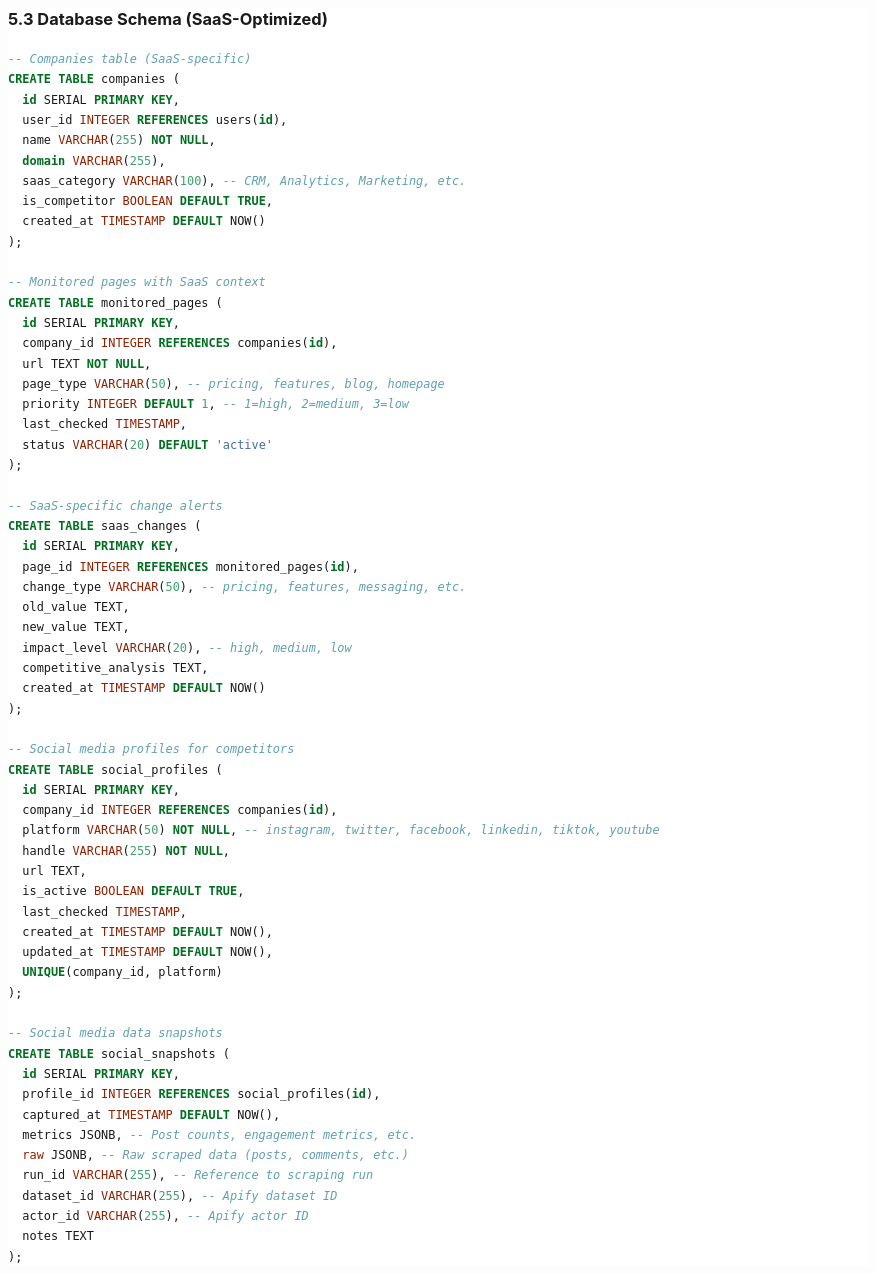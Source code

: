 ### 5.3 Database Schema (SaaS-Optimized)
```sql
-- Companies table (SaaS-specific)
CREATE TABLE companies (
  id SERIAL PRIMARY KEY,
  user_id INTEGER REFERENCES users(id),
  name VARCHAR(255) NOT NULL,
  domain VARCHAR(255),
  saas_category VARCHAR(100), -- CRM, Analytics, Marketing, etc.
  is_competitor BOOLEAN DEFAULT TRUE,
  created_at TIMESTAMP DEFAULT NOW()
);

-- Monitored pages with SaaS context
CREATE TABLE monitored_pages (
  id SERIAL PRIMARY KEY,
  company_id INTEGER REFERENCES companies(id),
  url TEXT NOT NULL,
  page_type VARCHAR(50), -- pricing, features, blog, homepage
  priority INTEGER DEFAULT 1, -- 1=high, 2=medium, 3=low
  last_checked TIMESTAMP,
  status VARCHAR(20) DEFAULT 'active'
);

-- SaaS-specific change alerts
CREATE TABLE saas_changes (
  id SERIAL PRIMARY KEY,
  page_id INTEGER REFERENCES monitored_pages(id),
  change_type VARCHAR(50), -- pricing, features, messaging, etc.
  old_value TEXT,
  new_value TEXT,
  impact_level VARCHAR(20), -- high, medium, low
  competitive_analysis TEXT,
  created_at TIMESTAMP DEFAULT NOW()
);

-- Social media profiles for competitors
CREATE TABLE social_profiles (
  id SERIAL PRIMARY KEY,
  company_id INTEGER REFERENCES companies(id),
  platform VARCHAR(50) NOT NULL, -- instagram, twitter, facebook, linkedin, tiktok, youtube
  handle VARCHAR(255) NOT NULL,
  url TEXT,
  is_active BOOLEAN DEFAULT TRUE,
  last_checked TIMESTAMP,
  created_at TIMESTAMP DEFAULT NOW(),
  updated_at TIMESTAMP DEFAULT NOW(),
  UNIQUE(company_id, platform)
);

-- Social media data snapshots
CREATE TABLE social_snapshots (
  id SERIAL PRIMARY KEY,
  profile_id INTEGER REFERENCES social_profiles(id),
  captured_at TIMESTAMP DEFAULT NOW(),
  metrics JSONB, -- Post counts, engagement metrics, etc.
  raw JSONB, -- Raw scraped data (posts, comments, etc.)
  run_id VARCHAR(255), -- Reference to scraping run
  dataset_id VARCHAR(255), -- Apify dataset ID
  actor_id VARCHAR(255), -- Apify actor ID
  notes TEXT
);
```

